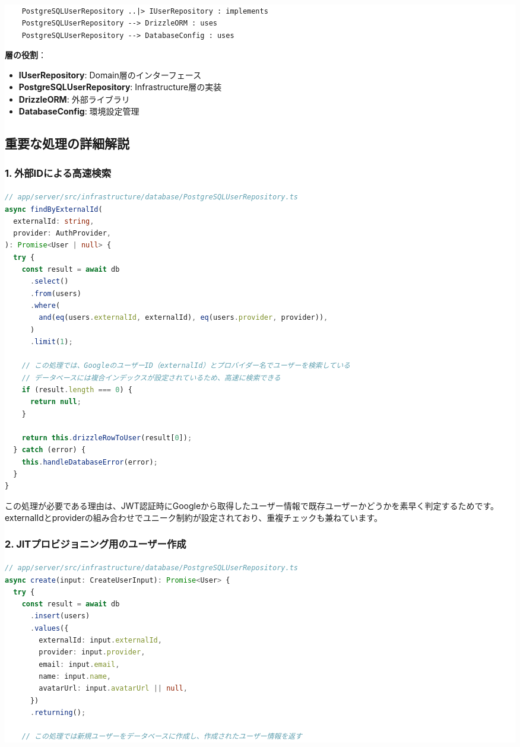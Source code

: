 ```mermaid
    PostgreSQLUserRepository ..|> IUserRepository : implements
    PostgreSQLUserRepository --> DrizzleORM : uses
    PostgreSQLUserRepository --> DatabaseConfig : uses
```

**層の役割**：
- **IUserRepository**: Domain層のインターフェース
- **PostgreSQLUserRepository**: Infrastructure層の実装
- **DrizzleORM**: 外部ライブラリ
- **DatabaseConfig**: 環境設定管理

## 重要な処理の詳細解説

### 1. 外部IDによる高速検索

```typescript
// app/server/src/infrastructure/database/PostgreSQLUserRepository.ts
async findByExternalId(
  externalId: string,
  provider: AuthProvider,
): Promise<User | null> {
  try {
    const result = await db
      .select()
      .from(users)
      .where(
        and(eq(users.externalId, externalId), eq(users.provider, provider)),
      )
      .limit(1);
    
    // この処理では、GoogleのユーザーID（externalId）とプロバイダー名でユーザーを検索している
    // データベースには複合インデックスが設定されているため、高速に検索できる
    if (result.length === 0) {
      return null;
    }
    
    return this.drizzleRowToUser(result[0]);
  } catch (error) {
    this.handleDatabaseError(error);
  }
}
```

この処理が必要である理由は、JWT認証時にGoogleから取得したユーザー情報で既存ユーザーかどうかを素早く判定するためです。externalIdとproviderの組み合わせでユニーク制約が設定されており、重複チェックも兼ねています。

### 2. JITプロビジョニング用のユーザー作成

```typescript
// app/server/src/infrastructure/database/PostgreSQLUserRepository.ts
async create(input: CreateUserInput): Promise<User> {
  try {
    const result = await db
      .insert(users)
      .values({
        externalId: input.externalId,
        provider: input.provider,
        email: input.email,
        name: input.name,
        avatarUrl: input.avatarUrl || null,
      })
      .returning();
    
    // この処理では新規ユーザーをデータベースに作成し、作成されたユーザー情報を返す
```